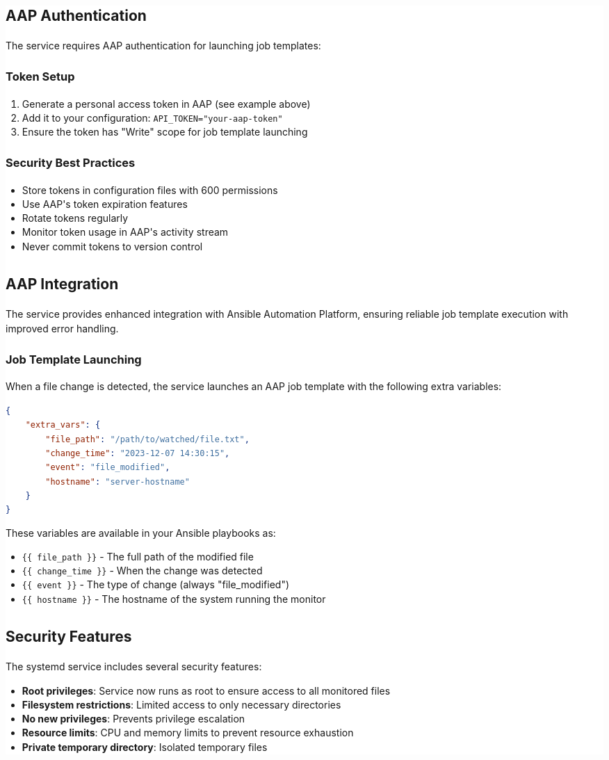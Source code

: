 ## AAP Authentication

The service requires AAP authentication for launching job templates:

### Token Setup

1. Generate a personal access token in AAP (see example above)
2. Add it to your configuration: `API_TOKEN="your-aap-token"`
3. Ensure the token has "Write" scope for job template launching

### Security Best Practices

- Store tokens in configuration files with 600 permissions
- Use AAP's token expiration features
- Rotate tokens regularly
- Monitor token usage in AAP's activity stream
- Never commit tokens to version control

## AAP Integration

The service provides enhanced integration with Ansible Automation Platform, ensuring reliable job template execution with improved error handling.

### Job Template Launching

When a file change is detected, the service launches an AAP job template with the following extra variables:

```json
{
    "extra_vars": {
        "file_path": "/path/to/watched/file.txt",
        "change_time": "2023-12-07 14:30:15",
        "event": "file_modified",
        "hostname": "server-hostname"
    }
}
```

These variables are available in your Ansible playbooks as:
- `{{ file_path }}` - The full path of the modified file
- `{{ change_time }}` - When the change was detected
- `{{ event }}` - The type of change (always "file_modified")
- `{{ hostname }}` - The hostname of the system running the monitor

## Security Features

The systemd service includes several security features:

- **Root privileges**: Service now runs as root to ensure access to all monitored files
- **Filesystem restrictions**: Limited access to only necessary directories
- **No new privileges**: Prevents privilege escalation
- **Resource limits**: CPU and memory limits to prevent resource exhaustion
- **Private temporary directory**: Isolated temporary files
